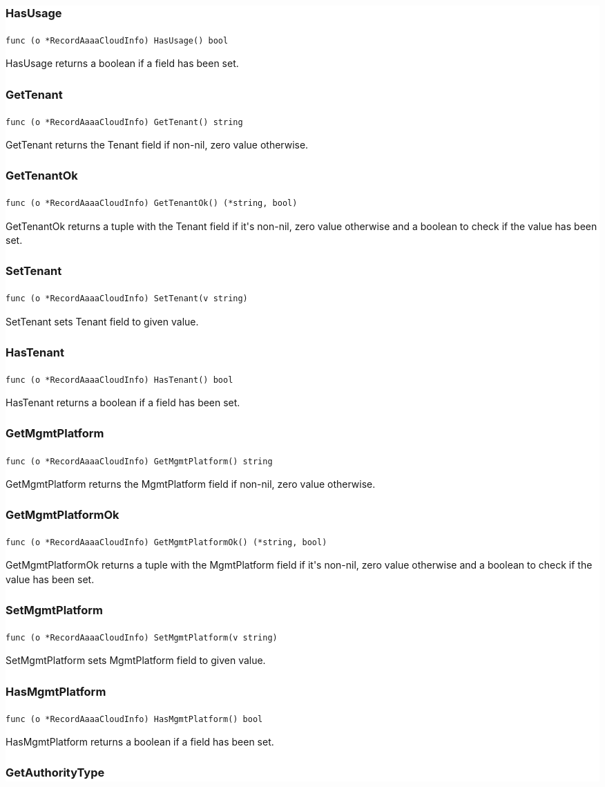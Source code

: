 ### HasUsage

`func (o *RecordAaaaCloudInfo) HasUsage() bool`

HasUsage returns a boolean if a field has been set.

### GetTenant

`func (o *RecordAaaaCloudInfo) GetTenant() string`

GetTenant returns the Tenant field if non-nil, zero value otherwise.

### GetTenantOk

`func (o *RecordAaaaCloudInfo) GetTenantOk() (*string, bool)`

GetTenantOk returns a tuple with the Tenant field if it's non-nil, zero value otherwise
and a boolean to check if the value has been set.

### SetTenant

`func (o *RecordAaaaCloudInfo) SetTenant(v string)`

SetTenant sets Tenant field to given value.

### HasTenant

`func (o *RecordAaaaCloudInfo) HasTenant() bool`

HasTenant returns a boolean if a field has been set.

### GetMgmtPlatform

`func (o *RecordAaaaCloudInfo) GetMgmtPlatform() string`

GetMgmtPlatform returns the MgmtPlatform field if non-nil, zero value otherwise.

### GetMgmtPlatformOk

`func (o *RecordAaaaCloudInfo) GetMgmtPlatformOk() (*string, bool)`

GetMgmtPlatformOk returns a tuple with the MgmtPlatform field if it's non-nil, zero value otherwise
and a boolean to check if the value has been set.

### SetMgmtPlatform

`func (o *RecordAaaaCloudInfo) SetMgmtPlatform(v string)`

SetMgmtPlatform sets MgmtPlatform field to given value.

### HasMgmtPlatform

`func (o *RecordAaaaCloudInfo) HasMgmtPlatform() bool`

HasMgmtPlatform returns a boolean if a field has been set.

### GetAuthorityType
